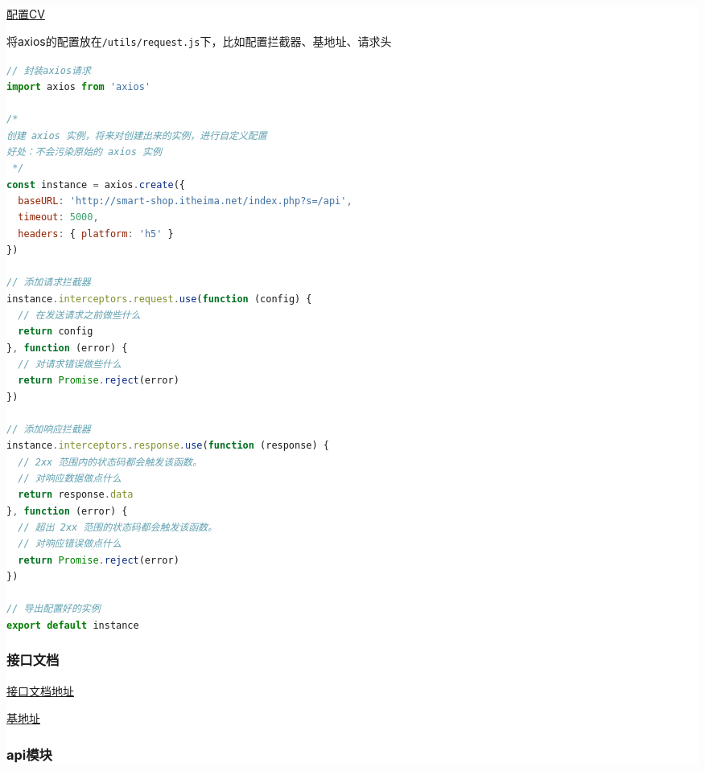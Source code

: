 [配置CV](https://www.axios-http.cn/docs/interceptors)

将axios的配置放在`/utils/request.js`下，比如配置拦截器、基地址、请求头

```js
// 封装axios请求
import axios from 'axios'

/*
创建 axios 实例，将来对创建出来的实例，进行自定义配置
好处：不会污染原始的 axios 实例
 */
const instance = axios.create({
  baseURL: 'http://smart-shop.itheima.net/index.php?s=/api',
  timeout: 5000,
  headers: { platform: 'h5' }
})

// 添加请求拦截器
instance.interceptors.request.use(function (config) {
  // 在发送请求之前做些什么
  return config
}, function (error) {
  // 对请求错误做些什么
  return Promise.reject(error)
})

// 添加响应拦截器
instance.interceptors.response.use(function (response) {
  // 2xx 范围内的状态码都会触发该函数。
  // 对响应数据做点什么
  return response.data
}, function (error) {
  // 超出 2xx 范围的状态码都会触发该函数。
  // 对响应错误做点什么
  return Promise.reject(error)
})

// 导出配置好的实例
export default instance

```



### 接口文档

[接口文档地址](https://apifox.com/apidoc/shared-12ab6b18-adc2-444c-ad11-0e60f5693f66/doc-2221080 )



[基地址](http://cba.itlike.com/public/index.php?s=/api/ )



### api模块
